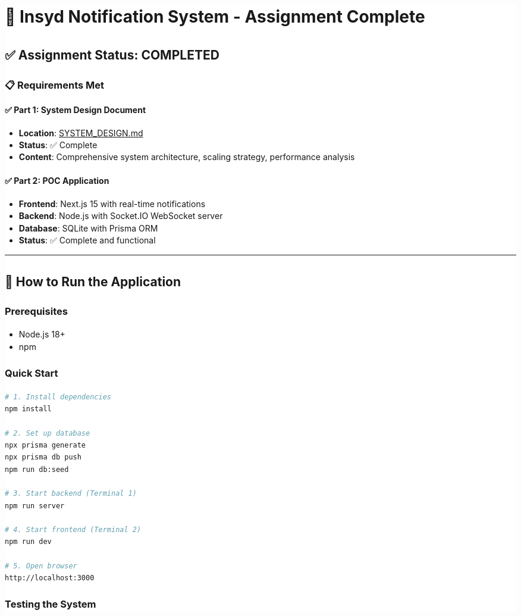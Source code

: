 # 🎯 Insyd Notification System - Assignment Complete

## ✅ Assignment Status: **COMPLETED**

### 📋 Requirements Met

#### ✅ Part 1: System Design Document

- **Location**: [SYSTEM_DESIGN.md](./SYSTEM_DESIGN.md)
- **Status**: ✅ Complete
- **Content**: Comprehensive system architecture, scaling strategy, performance analysis

#### ✅ Part 2: POC Application

- **Frontend**: Next.js 15 with real-time notifications
- **Backend**: Node.js with Socket.IO WebSocket server
- **Database**: SQLite with Prisma ORM
- **Status**: ✅ Complete and functional

---

## 🚀 How to Run the Application

### Prerequisites

- Node.js 18+
- npm

### Quick Start

```bash
# 1. Install dependencies
npm install

# 2. Set up database
npx prisma generate
npx prisma db push
npm run db:seed

# 3. Start backend (Terminal 1)
npm run server

# 4. Start frontend (Terminal 2)
npm run dev

# 5. Open browser
http://localhost:3000
```

### Testing the System
